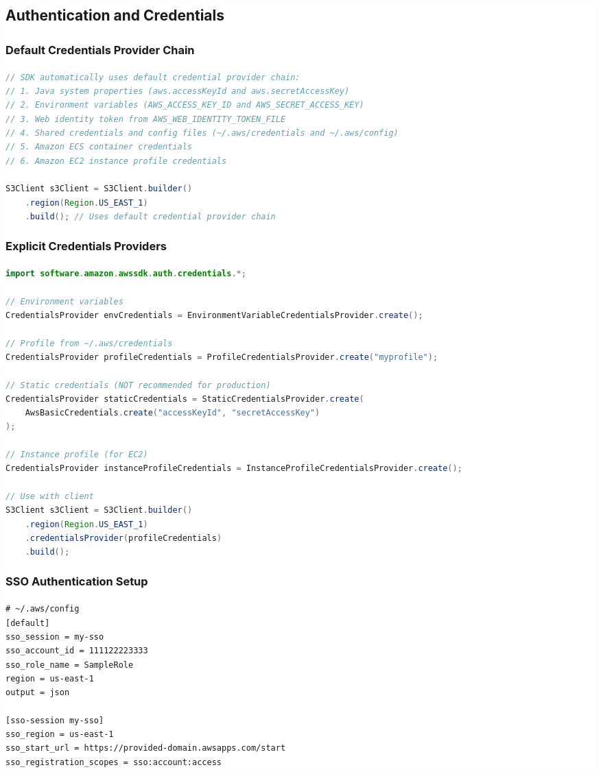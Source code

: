## Authentication and Credentials

### Default Credentials Provider Chain

```java
// SDK automatically uses default credential provider chain:
// 1. Java system properties (aws.accessKeyId and aws.secretAccessKey)
// 2. Environment variables (AWS_ACCESS_KEY_ID and AWS_SECRET_ACCESS_KEY)
// 3. Web identity token from AWS_WEB_IDENTITY_TOKEN_FILE
// 4. Shared credentials and config files (~/.aws/credentials and ~/.aws/config)
// 5. Amazon ECS container credentials
// 6. Amazon EC2 instance profile credentials

S3Client s3Client = S3Client.builder()
    .region(Region.US_EAST_1)
    .build(); // Uses default credential provider chain
```

### Explicit Credentials Providers

```java
import software.amazon.awssdk.auth.credentials.*;

// Environment variables
CredentialsProvider envCredentials = EnvironmentVariableCredentialsProvider.create();

// Profile from ~/.aws/credentials
CredentialsProvider profileCredentials = ProfileCredentialsProvider.create("myprofile");

// Static credentials (NOT recommended for production)
CredentialsProvider staticCredentials = StaticCredentialsProvider.create(
    AwsBasicCredentials.create("accessKeyId", "secretAccessKey")
);

// Instance profile (for EC2)
CredentialsProvider instanceProfileCredentials = InstanceProfileCredentialsProvider.create();

// Use with client
S3Client s3Client = S3Client.builder()
    .region(Region.US_EAST_1)
    .credentialsProvider(profileCredentials)
    .build();
```

### SSO Authentication Setup

```properties
# ~/.aws/config
[default]
sso_session = my-sso
sso_account_id = 111122223333
sso_role_name = SampleRole
region = us-east-1
output = json

[sso-session my-sso]
sso_region = us-east-1
sso_start_url = https://provided-domain.awsapps.com/start
sso_registration_scopes = sso:account:access
```
